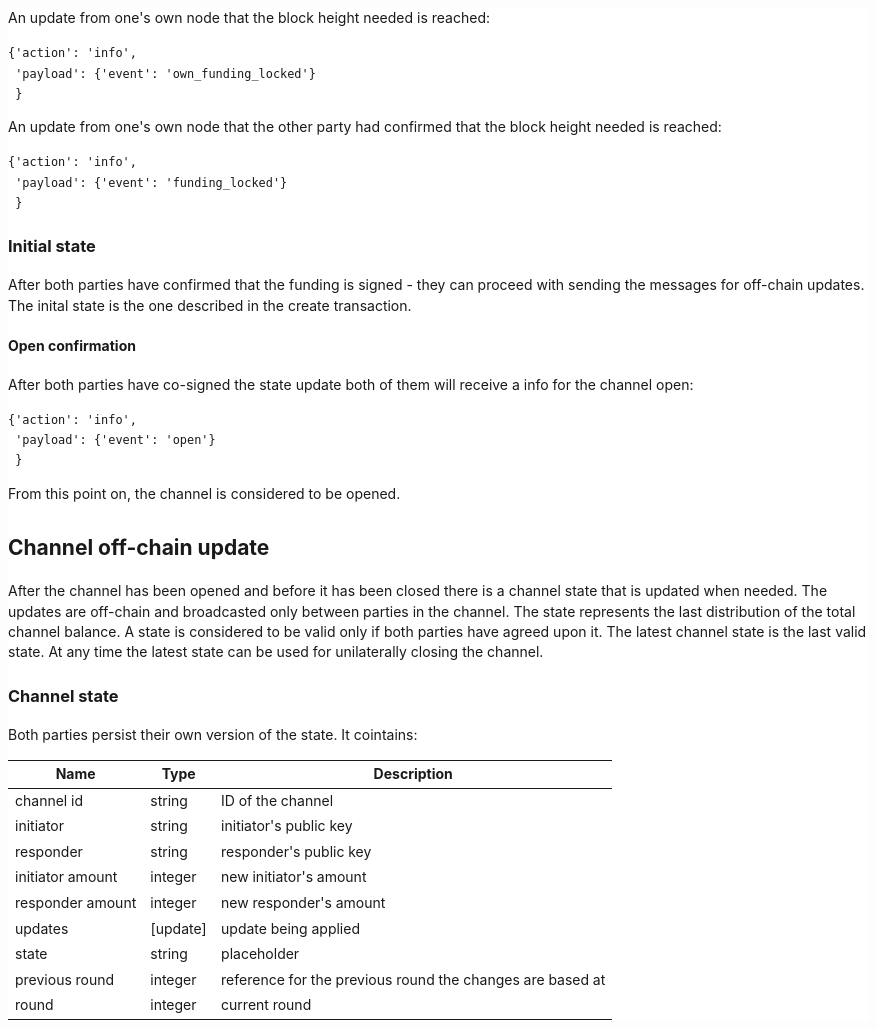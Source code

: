 An update from one's own node that the block height needed is reached:
```
{'action': 'info',
 'payload': {'event': 'own_funding_locked'}
 }
```
An update from one's own node that the other party had confirmed that the block
height needed is reached:
```
{'action': 'info',
 'payload': {'event': 'funding_locked'}
 }
```

### Initial state
After both parties have confirmed that the funding is signed - they can proceed
with sending the messages for off-chain updates. The inital state is the one
described in the create transaction.

#### Open confirmation
After both parties have co-signed the state update both of them will receive a info for the channel open:
```
{'action': 'info',
 'payload': {'event': 'open'}
 }
```

From this point on, the channel is considered to be opened.

## Channel off-chain update
After the channel has been opened and before it has been closed there is a
channel state that is updated when needed. The updates are off-chain and
broadcasted only between parties in the channel. The state represents the last
distribution of the total channel balance. A state is considered to be valid only if both parties have agreed upon it. The latest channel state is the last valid state.
At any time the latest state can be used for unilaterally closing the channel.

### Channel state
Both parties persist their own version of the state. It cointains:

  | Name | Type | Description |
  | ---- | ---- | ----------- |
  | channel id | string | ID of the channel|
  | initiator | string | initiator's public key |
  | responder | string | responder's public key |
  | initiator amount | integer | new initiator's amount |
  | responder amount| integer | new responder's amount |
  | updates | [update] | update being applied |
  | state | string | placeholder |
  | previous round | integer | reference for the previous round the changes are based at |
  | round | integer | current round |
